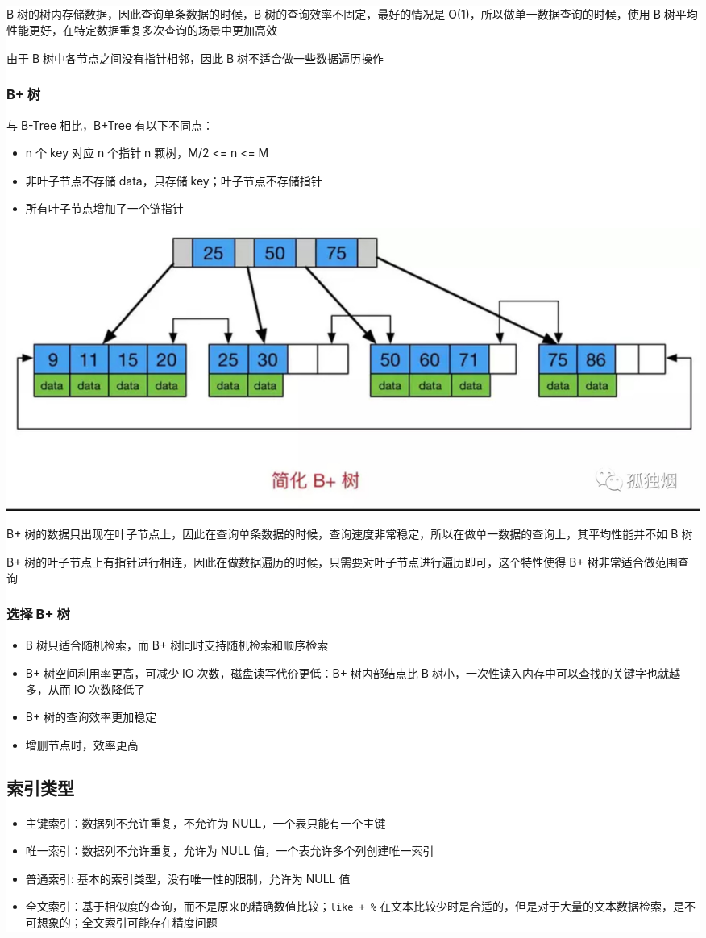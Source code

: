 B 树的树内存储数据，因此查询单条数据的时候，B 树的查询效率不固定，最好的情况是 O(1)，所以做单一数据查询的时候，使用 B 树平均性能更好，在特定数据重复多次查询的场景中更加高效

由于 B 树中各节点之间没有指针相邻，因此 B 树不适合做一些数据遍历操作

### B+ 树

与 B-Tree 相比，B+Tree 有以下不同点：

- n 个 key 对应 n 个指针 n 颗树，M/2 <= n <= M

- 非叶子节点不存储 data，只存储 key；叶子节点不存储指针

- 所有叶子节点增加了一个链指针

![02](索引.assets/02.png)

B+ 树的数据只出现在叶子节点上，因此在查询单条数据的时候，查询速度非常稳定，所以在做单一数据的查询上，其平均性能并不如 B 树

B+ 树的叶子节点上有指针进行相连，因此在做数据遍历的时候，只需要对叶子节点进行遍历即可，这个特性使得 B+ 树非常适合做范围查询

### 选择 B+ 树

- B 树只适合随机检索，而 B+ 树同时支持随机检索和顺序检索

- B+ 树空间利用率更高，可减少 IO 次数，磁盘读写代价更低：B+ 树内部结点比 B 树小，一次性读入内存中可以查找的关键字也就越多，从而 IO 次数降低了

- B+ 树的查询效率更加稳定

- 增删节点时，效率更高

## 索引类型

- 主键索引：数据列不允许重复，不允许为 NULL，一个表只能有一个主键

- 唯一索引：数据列不允许重复，允许为 NULL 值，一个表允许多个列创建唯一索引

- 普通索引: 基本的索引类型，没有唯一性的限制，允许为 NULL 值

- 全文索引：基于相似度的查询，而不是原来的精确数值比较；`like + %` 在文本比较少时是合适的，但是对于大量的文本数据检索，是不可想象的；全文索引可能存在精度问题
